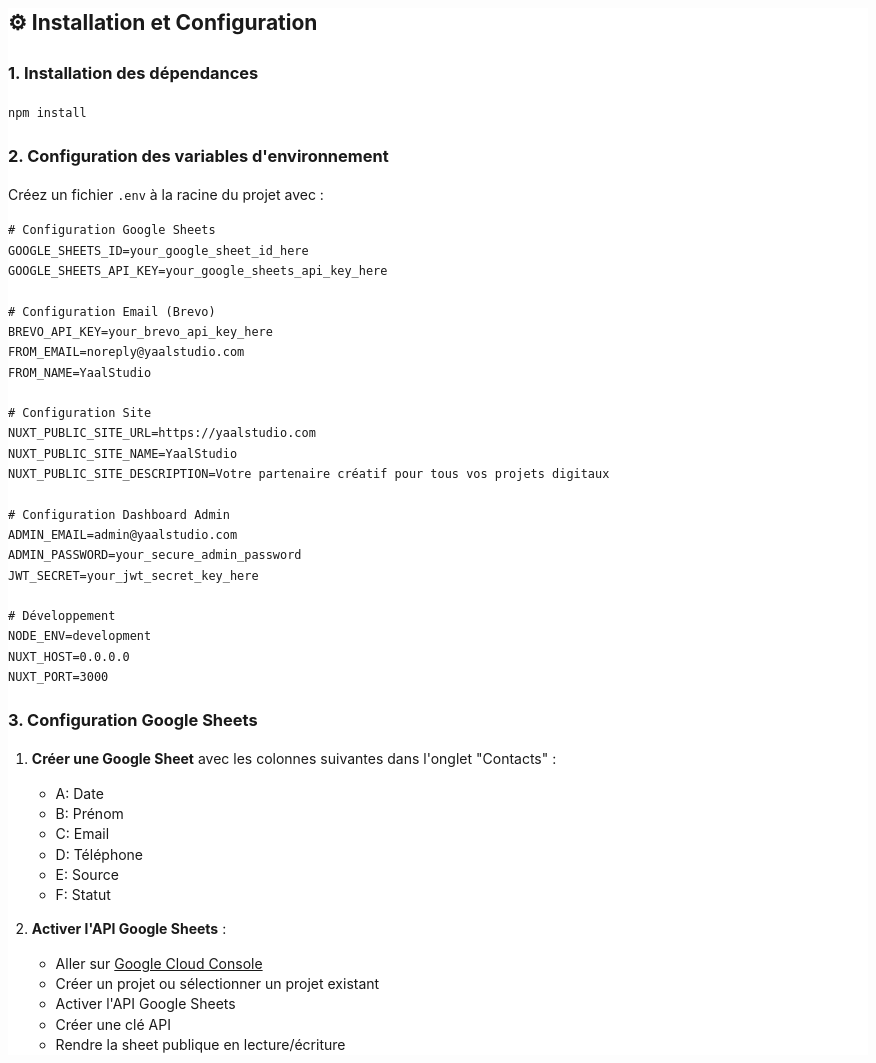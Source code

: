 ```
```

## ⚙️ Installation et Configuration

### 1. Installation des dépendances

```bash
npm install
```

### 2. Configuration des variables d'environnement

Créez un fichier `.env` à la racine du projet avec :

```env
# Configuration Google Sheets
GOOGLE_SHEETS_ID=your_google_sheet_id_here
GOOGLE_SHEETS_API_KEY=your_google_sheets_api_key_here

# Configuration Email (Brevo)
BREVO_API_KEY=your_brevo_api_key_here
FROM_EMAIL=noreply@yaalstudio.com
FROM_NAME=YaalStudio

# Configuration Site
NUXT_PUBLIC_SITE_URL=https://yaalstudio.com
NUXT_PUBLIC_SITE_NAME=YaalStudio
NUXT_PUBLIC_SITE_DESCRIPTION=Votre partenaire créatif pour tous vos projets digitaux

# Configuration Dashboard Admin
ADMIN_EMAIL=admin@yaalstudio.com
ADMIN_PASSWORD=your_secure_admin_password
JWT_SECRET=your_jwt_secret_key_here

# Développement
NODE_ENV=development
NUXT_HOST=0.0.0.0
NUXT_PORT=3000
```

### 3. Configuration Google Sheets

1. **Créer une Google Sheet** avec les colonnes suivantes dans l'onglet "Contacts" :
   - A: Date
   - B: Prénom
   - C: Email
   - D: Téléphone
   - E: Source
   - F: Statut

2. **Activer l'API Google Sheets** :
   - Aller sur [Google Cloud Console](https://console.cloud.google.com/)
   - Créer un projet ou sélectionner un projet existant
   - Activer l'API Google Sheets
   - Créer une clé API
   - Rendre la sheet publique en lecture/écriture
